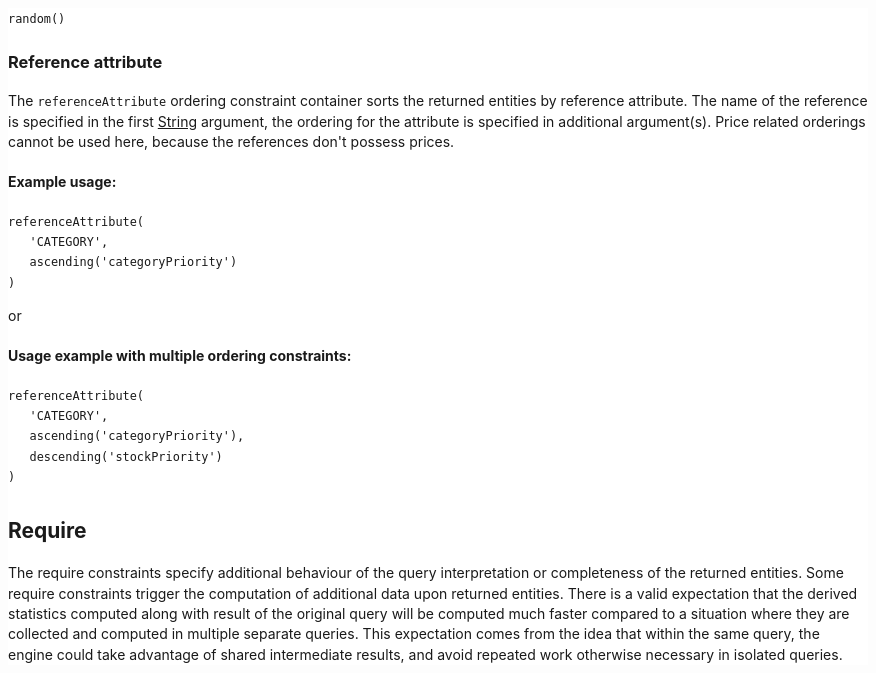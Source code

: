 ``` evitaql
random()
```
</Note>

### Reference attribute

The `referenceAttribute` ordering constraint container sorts the returned entities by reference attribute. The name of
the reference is specified in the first [String](https://docs.oracle.com/en/java/javase/17/docs/api/java.base/java/lang/String.html)
argument, the ordering for the attribute is specified in additional argument(s). Price related orderings cannot be used
here, because the references don't possess prices.

<Note type="example">

<NoteTitle toggles="false">

#### Example usage:
</NoteTitle>

``` evitaql
referenceAttribute(
   'CATEGORY',
   ascending('categoryPriority')
)
```
</Note>

or

<Note type="example">

<NoteTitle toggles="false">

#### Usage example with multiple ordering constraints:
</NoteTitle>

``` evitaql
referenceAttribute(
   'CATEGORY',
   ascending('categoryPriority'),
   descending('stockPriority')
)
```
</Note>

## Require

The require constraints specify additional behaviour of the query interpretation or completeness of the returned entities.
Some require constraints trigger the computation of additional data upon returned entities. There is a valid expectation
that the derived statistics computed along with result of the original query will be computed much faster compared to
a situation where they are collected and computed in multiple separate queries. This expectation comes from the idea
that within the same query, the engine could take advantage of shared intermediate results, and avoid repeated work
otherwise necessary in isolated queries.
